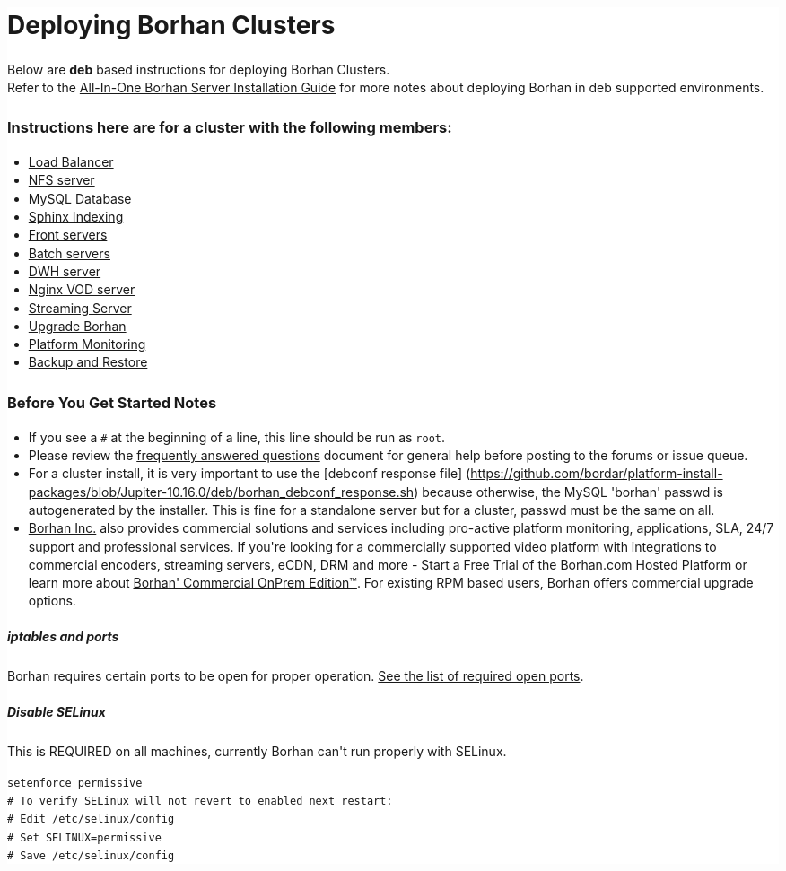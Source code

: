 # Deploying Borhan Clusters

Below are **deb** based instructions for deploying Borhan Clusters.    
Refer to the [All-In-One Borhan Server Installation Guide](https://github.com/bordar/platform-install-packages/blob/master/doc/install-borhan-deb-based.md) for more notes about deploying Borhan in deb supported environments.    

### Instructions here are for a cluster with the following members:

* [Load Balancer](#apache-load-balancer)
* [NFS server](#the-nfs-server)
* [MySQL Database](#the-mysql-database)
* [Sphinx Indexing](#the-sphinx-indexing-server)
* [Front servers](#the-front)
* [Batch servers](#the-batch)
* [DWH server](#the-datawarehouse)
* [Nginx VOD server](#nginx-vod-server)
* [Streaming Server](#the-streaming-server)
* [Upgrade Borhan](#upgrade-borhan)
* [Platform Monitoring](#platform-monitoring)
* [Backup and Restore](#backup-and-restore-practices)

### Before You Get Started Notes
* If you see a `#` at the beginning of a line, this line should be run as `root`.
* Please review the [frequently answered questions](https://github.com/bordar/platform-install-packages/blob/master/doc/borhan-packages-faq.md) document for general help before posting to the forums or issue queue.
* For a cluster install, it is very important to use the [debconf response file] (https://github.com/bordar/platform-install-packages/blob/Jupiter-10.16.0/deb/borhan_debconf_response.sh) because otherwise, the MySQL 'borhan' passwd is autogenerated by the installer. This is fine for a standalone server but for a cluster, passwd must be the same on all. 
* [Borhan Inc.](http://corp.borhan.com) also provides commercial solutions and services including pro-active platform monitoring, applications, SLA, 24/7 support and professional services. If you're looking for a commercially supported video platform  with integrations to commercial encoders, streaming servers, eCDN, DRM and more - Start a [Free Trial of the Borhan.com Hosted Platform](http://corp.borhan.com/free-trial) or learn more about [Borhan' Commercial OnPrem Edition™](http://corp.borhan.com/Deployment-Options/Borhan-On-Prem-Edition). For existing RPM based users, Borhan offers commercial upgrade options.

##### iptables and ports
Borhan requires certain ports to be open for proper operation. [See the list of required open ports](https://github.com/bordar/platform-install-packages/blob/master/doc/borhan-required-ports.md).   


##### Disable SELinux
This is REQUIRED on all machines, currently Borhan can't run properly with SELinux.
``` 
setenforce permissive
# To verify SELinux will not revert to enabled next restart:
# Edit /etc/selinux/config
# Set SELINUX=permissive
# Save /etc/selinux/config
```
